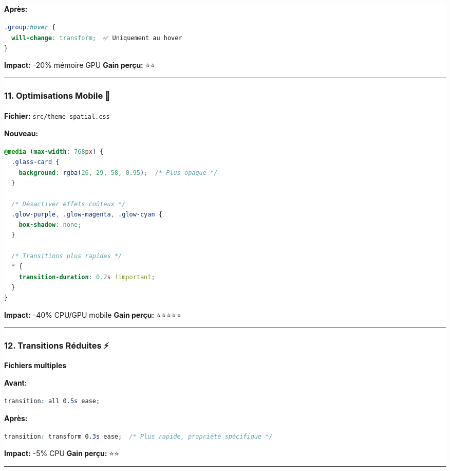 **Après:**
```css
.group:hover {
  will-change: transform;  ✅ Uniquement au hover
}
```

**Impact:** -20% mémoire GPU
**Gain perçu:** ⭐⭐

---

### 11. **Optimisations Mobile** 📱
**Fichier:** `src/theme-spatial.css`

**Nouveau:**
```css
@media (max-width: 768px) {
  .glass-card {
    background: rgba(26, 29, 58, 0.95);  /* Plus opaque */
  }
  
  /* Désactiver effets coûteux */
  .glow-purple, .glow-magenta, .glow-cyan {
    box-shadow: none;
  }
  
  /* Transitions plus rapides */
  * {
    transition-duration: 0.2s !important;
  }
}
```

**Impact:** -40% CPU/GPU mobile
**Gain perçu:** ⭐⭐⭐⭐⭐

---

### 12. **Transitions Réduites** ⚡
**Fichiers multiples**

**Avant:**
```css
transition: all 0.5s ease;
```

**Après:**
```css
transition: transform 0.3s ease;  /* Plus rapide, propriété spécifique */
```

**Impact:** -5% CPU
**Gain perçu:** ⭐⭐

---
